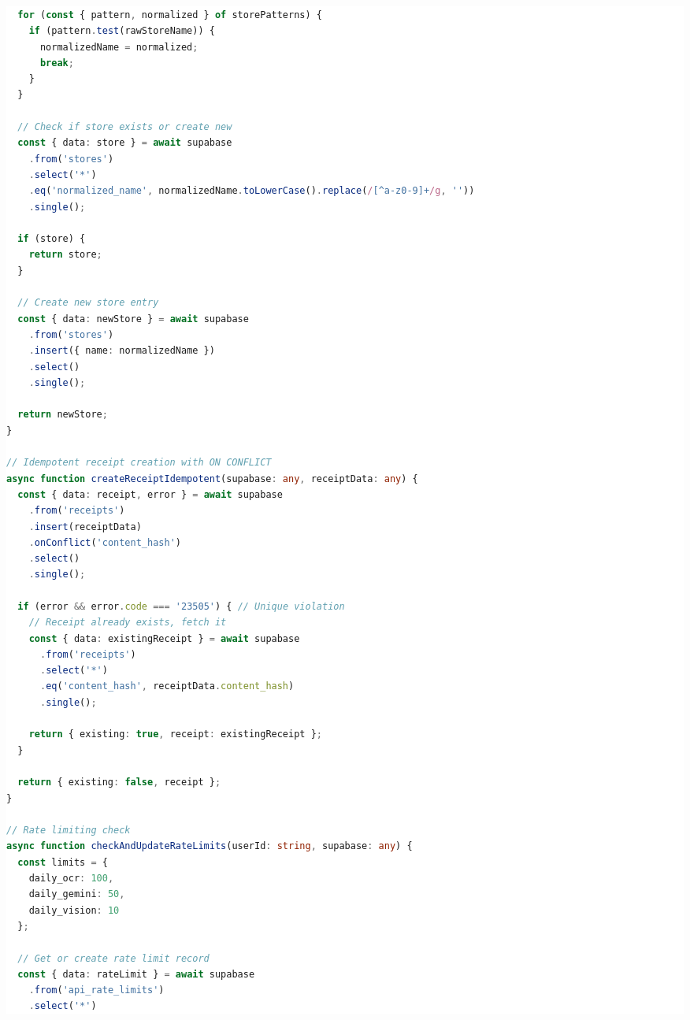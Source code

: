 ```typescript
  for (const { pattern, normalized } of storePatterns) {
    if (pattern.test(rawStoreName)) {
      normalizedName = normalized;
      break;
    }
  }

  // Check if store exists or create new
  const { data: store } = await supabase
    .from('stores')
    .select('*')
    .eq('normalized_name', normalizedName.toLowerCase().replace(/[^a-z0-9]+/g, ''))
    .single();

  if (store) {
    return store;
  }

  // Create new store entry
  const { data: newStore } = await supabase
    .from('stores')
    .insert({ name: normalizedName })
    .select()
    .single();

  return newStore;
}

// Idempotent receipt creation with ON CONFLICT
async function createReceiptIdempotent(supabase: any, receiptData: any) {
  const { data: receipt, error } = await supabase
    .from('receipts')
    .insert(receiptData)
    .onConflict('content_hash')
    .select()
    .single();

  if (error && error.code === '23505') { // Unique violation
    // Receipt already exists, fetch it
    const { data: existingReceipt } = await supabase
      .from('receipts')
      .select('*')
      .eq('content_hash', receiptData.content_hash)
      .single();

    return { existing: true, receipt: existingReceipt };
  }

  return { existing: false, receipt };
}

// Rate limiting check
async function checkAndUpdateRateLimits(userId: string, supabase: any) {
  const limits = {
    daily_ocr: 100,
    daily_gemini: 50,
    daily_vision: 10
  };

  // Get or create rate limit record
  const { data: rateLimit } = await supabase
    .from('api_rate_limits')
    .select('*')
```